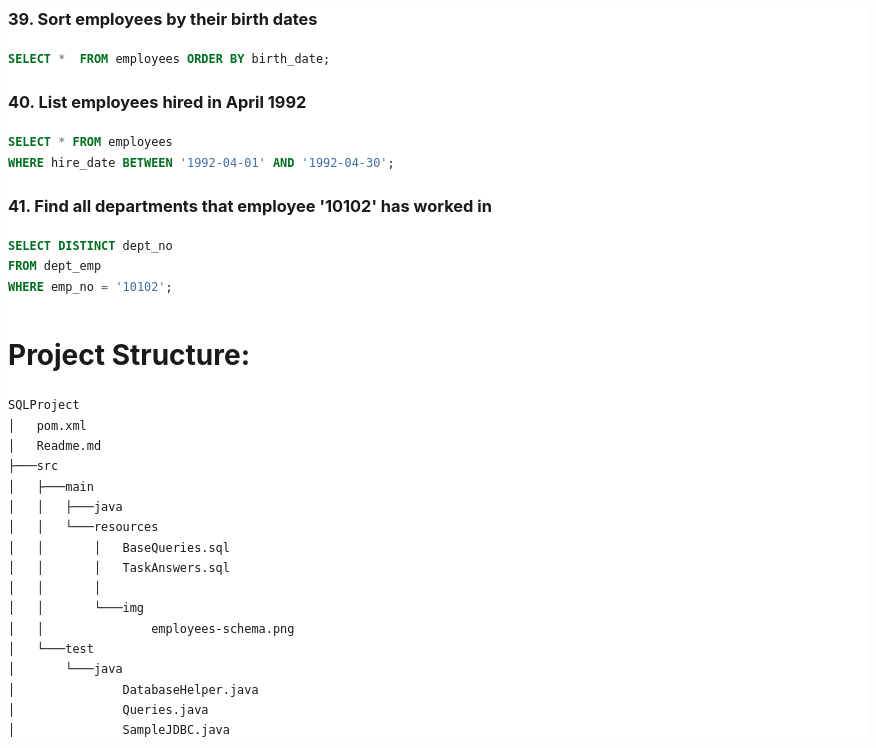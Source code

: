 ###	39. Sort employees by their birth dates
```SQL
SELECT *  FROM employees ORDER BY birth_date;
```

###	40. List employees hired in April 1992
```SQL
SELECT * FROM employees
WHERE hire_date BETWEEN '1992-04-01' AND '1992-04-30';
```

###	41. Find all departments that employee '10102' has worked in
```SQL
SELECT DISTINCT dept_no
FROM dept_emp
WHERE emp_no = '10102';
```

# Project Structure:
```bash
SQLProject
│   pom.xml
│   Readme.md
├───src
│   ├───main
│   │   ├───java
│   │   └───resources
│   │       │   BaseQueries.sql
│   │       │   TaskAnswers.sql
│   │       │
│   │       └───img
│   │               employees-schema.png
│   └───test
│       └───java
│               DatabaseHelper.java
│               Queries.java
│               SampleJDBC.java

```
